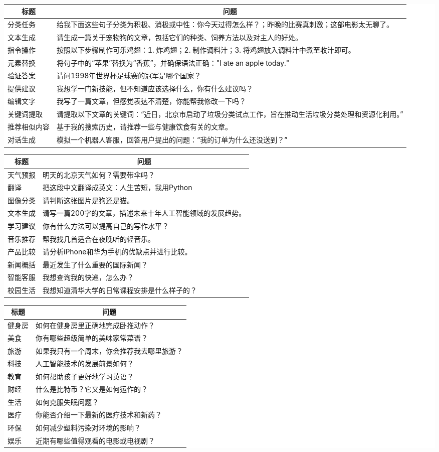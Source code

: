 | 标题                                                  | 问题                                                             |
|-------------------------------------------------------|------------------------------------------------------------------|
| 分类任务                                              | 给我下面这些句子分类为积极、消极或中性：你今天过得怎么样？；昨晚的比赛真刺激；这部电影太无聊了。      |
| 文本生成                                              | 请生成一篇关于宠物狗的文章，包括它们的种类、饲养方法以及对主人的好处。                   |
| 指令操作                                              | 按照以下步骤制作可乐鸡翅：1. 炸鸡翅；2. 制作调料汁；3. 将鸡翅放入调料汁中煮至收汁即可。         |
| 元素替换                                              | 将句子中的“苹果”替换为“香蕉”，并确保语法正确："I ate an apple today."   |
| 验证答案                                              | 请问1998年世界杯足球赛的冠军是哪个国家？                           |
| 提供建议                                              | 我想学一门新技能，但不知道应该选择什么，你有什么建议吗？                       |
| 编辑文字                                              | 我写了一篇文章，但感觉表达不清楚，你能帮我修改一下吗？                         |
| 关键词提取                                            | 请提取以下文章的关键词：“近日，北京市启动了垃圾分类试点工作，旨在推动生活垃圾分类处理和资源化利用。” |
| 推荐相似内容                                          | 基于我的搜索历史，请推荐一些与健康饮食有关的文章。                       |
| 对话生成                                              | 模拟一个机器人客服，回答用户提出的问题：“我的订单为什么还没送到？”        |

| 标题                               | 问题                                                                                                                                                                                                                                                                                                                                                   |
|------------------------------------|--------------------------------------------------------------------------------------------------------------------------------------------------------------------------------------------------------------------------------------------------------------------------------------------------------------------------------------------------------|
| 天气预报                           | 明天的北京天气如何？需要带伞吗？                                                                                                                                                                                                                                                                                                                     |
| 翻译                               | 把这段中文翻译成英文：人生苦短，我用Python                                                                                                                                                                                                                                                                                                          |
| 图像分类                           | 请判断这张图片是狗还是猫。                                                                                                                                                                                                                                                                                                                           |
| 文本生成                           | 请写一篇200字的文章，描述未来十年人工智能领域的发展趋势。                                                                                                                                                                                                                                                                                            |
| 学习建议                           | 你有什么方法可以提高自己的写作水平？                                                                                                                                                                                                                                                                                                                  |
| 音乐推荐                           | 帮我找几首适合在夜晚听的轻音乐。                                                                                                                                                                                                                                                                                                                      |
| 产品比较                           | 请分析iPhone和华为手机的优缺点并进行比较。                                                                                                                                                                                                                                                                                                         |
| 新闻概括                           | 最近发生了什么重要的国际新闻？                                                                                                                                                                                                                                                                                                                       |
| 智能客服                           | 我想查询我的快递，怎么办？                                                                                                                                                                                                                                                                                                                           |
| 校园生活                           | 我想知道清华大学的日常课程安排是什么样子的？                                                                                                                                                                                                                                                                                                        |

|标题|问题|
|---|---|
|健身房|如何在健身房里正确地完成卧推动作？|
|美食|你有哪些超级简单的美味家常菜谱？|
|旅游|如果我只有一个周末，你会推荐我去哪里旅游？|
|科技|人工智能技术的发展前景如何？|
|教育|如何帮助孩子更好地学习英语？|
|财经|什么是比特币？它又是如何运作的？|
|生活|如何克服失眠问题？|
|医疗|你能否介绍一下最新的医疗技术和新药？|
|环保|如何减少塑料污染对环境的影响？|
|娱乐|近期有哪些值得观看的电影或电视剧？|
